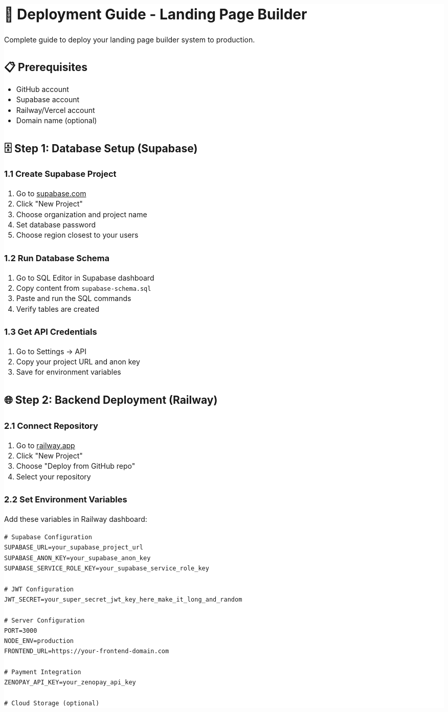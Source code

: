 # 🚀 Deployment Guide - Landing Page Builder

Complete guide to deploy your landing page builder system to production.

## 📋 Prerequisites

- GitHub account
- Supabase account
- Railway/Vercel account
- Domain name (optional)

## 🗄️ Step 1: Database Setup (Supabase)

### 1.1 Create Supabase Project
1. Go to [supabase.com](https://supabase.com)
2. Click "New Project"
3. Choose organization and project name
4. Set database password
5. Choose region closest to your users

### 1.2 Run Database Schema
1. Go to SQL Editor in Supabase dashboard
2. Copy content from `supabase-schema.sql`
3. Paste and run the SQL commands
4. Verify tables are created

### 1.3 Get API Credentials
1. Go to Settings → API
2. Copy your project URL and anon key
3. Save for environment variables

## 🌐 Step 2: Backend Deployment (Railway)

### 2.1 Connect Repository
1. Go to [railway.app](https://railway.app)
2. Click "New Project"
3. Choose "Deploy from GitHub repo"
4. Select your repository

### 2.2 Set Environment Variables
Add these variables in Railway dashboard:

```env
# Supabase Configuration
SUPABASE_URL=your_supabase_project_url
SUPABASE_ANON_KEY=your_supabase_anon_key
SUPABASE_SERVICE_ROLE_KEY=your_supabase_service_role_key

# JWT Configuration
JWT_SECRET=your_super_secret_jwt_key_here_make_it_long_and_random

# Server Configuration
PORT=3000
NODE_ENV=production
FRONTEND_URL=https://your-frontend-domain.com

# Payment Integration
ZENOPAY_API_KEY=your_zenopay_api_key

# Cloud Storage (optional)
```